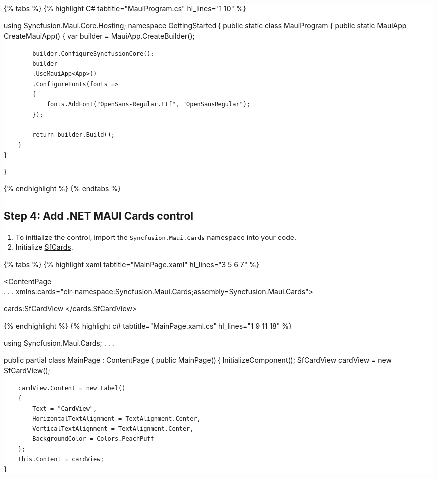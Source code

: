 {% tabs %}
{% highlight C# tabtitle="MauiProgram.cs" hl_lines="1 10" %}

using Syncfusion.Maui.Core.Hosting;
namespace GettingStarted
{
    public static class MauiProgram
    {
        public static MauiApp CreateMauiApp()
        {
            var builder = MauiApp.CreateBuilder();

            builder.ConfigureSyncfusionCore();
            builder
            .UseMauiApp<App>()
            .ConfigureFonts(fonts =>
            {
                fonts.AddFont("OpenSans-Regular.ttf", "OpenSansRegular");
            });

            return builder.Build();
        }
    }
}

{% endhighlight %}
{% endtabs %}

## Step 4: Add .NET MAUI Cards control

1. To initialize the control, import the `Syncfusion.Maui.Cards` namespace into your code.
2. Initialize [SfCards](https://help.syncfusion.com/cr/maui/Syncfusion.Maui.Cards.html).

{% tabs %}
{% highlight xaml tabtitle="MainPage.xaml" hl_lines="3 5 6 7" %}

<ContentPage   
    . . .
    xmlns:cards="clr-namespace:Syncfusion.Maui.Cards;assembly=Syncfusion.Maui.Cards">

<cards:SfCardView>
    <Label Text="CardView" Background="PeachPuff" HorizontalTextAlignment="Center" VerticalTextAlignment="Center"/>
</cards:SfCardView>

</ContentPage>

{% endhighlight %}
{% highlight c# tabtitle="MainPage.xaml.cs" hl_lines="1 9 11 18" %}

using Syncfusion.Maui.Cards;
. . .

public partial class MainPage : ContentPage
{
    public MainPage()
    {
        InitializeComponent();
        SfCardView cardView = new SfCardView();

        cardView.Content = new Label()
        {
            Text = "CardView",
            HorizontalTextAlignment = TextAlignment.Center,
            VerticalTextAlignment = TextAlignment.Center,
            BackgroundColor = Colors.PeachPuff
        };
        this.Content = cardView;
    }